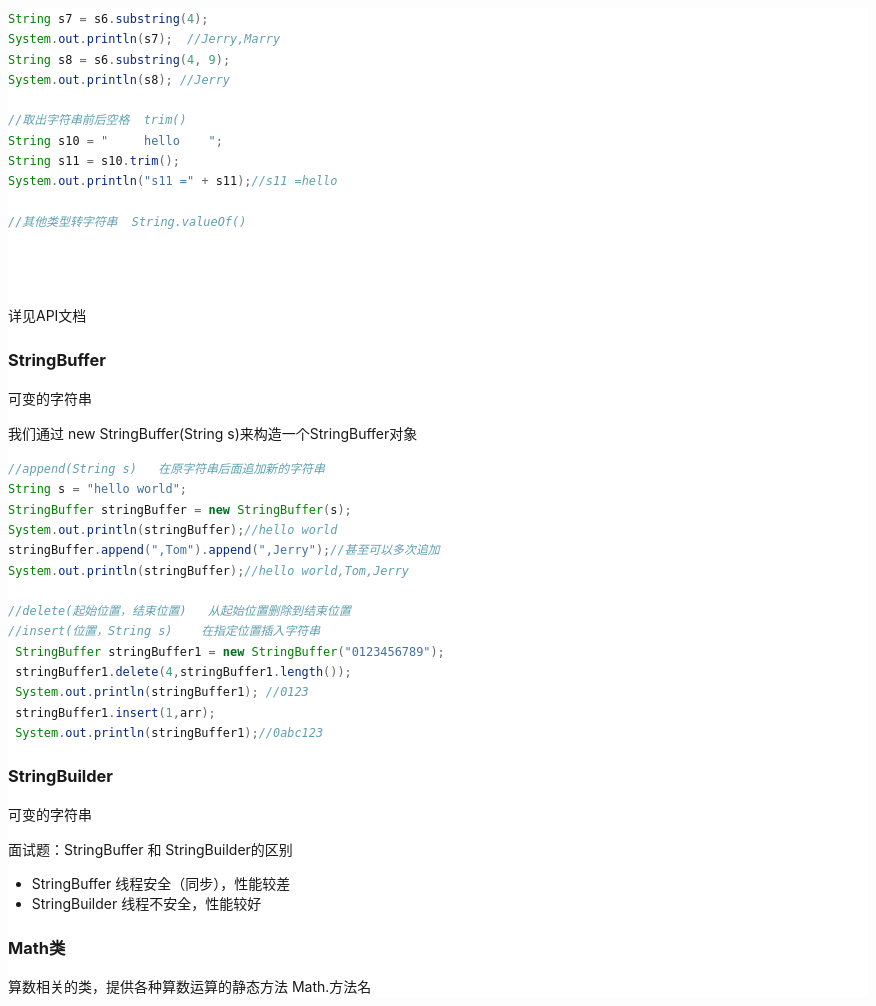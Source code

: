 ```java
String s7 = s6.substring(4);
System.out.println(s7);  //Jerry,Marry
String s8 = s6.substring(4, 9);
System.out.println(s8); //Jerry

//取出字符串前后空格  trim()
String s10 = "     hello    ";
String s11 = s10.trim();
System.out.println("s11 =" + s11);//s11 =hello

//其他类型转字符串  String.valueOf()


    
```

详见API文档

### StringBuffer

可变的字符串

我们通过 new StringBuffer(String s)来构造一个StringBuffer对象

~~~~java
//append(String s)   在原字符串后面追加新的字符串
String s = "hello world";
StringBuffer stringBuffer = new StringBuffer(s);
System.out.println(stringBuffer);//hello world
stringBuffer.append(",Tom").append(",Jerry");//甚至可以多次追加
System.out.println(stringBuffer);//hello world,Tom,Jerry

//delete(起始位置，结束位置)   从起始位置删除到结束位置
//insert(位置，String s)    在指定位置插入字符串
 StringBuffer stringBuffer1 = new StringBuffer("0123456789");
 stringBuffer1.delete(4,stringBuffer1.length());
 System.out.println(stringBuffer1); //0123
 stringBuffer1.insert(1,arr);
 System.out.println(stringBuffer1);//0abc123
~~~~

### StringBuilder

可变的字符串

面试题：StringBuffer  和  StringBuilder的区别

- StringBuffer 线程安全（同步），性能较差
- StringBuilder  线程不安全，性能较好

### Math类

算数相关的类，提供各种算数运算的静态方法    Math.方法名
